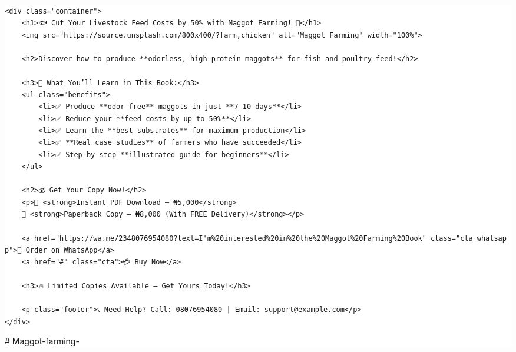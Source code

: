     <div class="container">
        <h1>🐟 Cut Your Livestock Feed Costs by 50% with Maggot Farming! 🐔</h1>
        <img src="https://source.unsplash.com/800x400/?farm,chicken" alt="Maggot Farming" width="100%">
        
        <h2>Discover how to produce **odorless, high-protein maggots** for fish and poultry feed!</h2>

        <h3>📖 What You’ll Learn in This Book:</h3>
        <ul class="benefits">
            <li>✅ Produce **odor-free** maggots in just **7-10 days**</li>
            <li>✅ Reduce your **feed costs by up to 50%**</li>
            <li>✅ Learn the **best substrates** for maximum production</li>
            <li>✅ **Real case studies** of farmers who have succeeded</li>
            <li>✅ Step-by-step **illustrated guide for beginners**</li>
        </ul>

        <h2>💰 Get Your Copy Now!</h2>
        <p>📌 <strong>Instant PDF Download – ₦5,000</strong>  
        📌 <strong>Paperback Copy – ₦8,000 (With FREE Delivery)</strong></p>

        <a href="https://wa.me/2348076954080?text=I'm%20interested%20in%20the%20Maggot%20Farming%20Book" class="cta whatsapp">📩 Order on WhatsApp</a>
        <a href="#" class="cta">💳 Buy Now</a>

        <h3>🔥 Limited Copies Available – Get Yours Today!</h3>

        <p class="footer">📞 Need Help? Call: 08076954080 | Email: support@example.com</p>
    </div>

</body>
</html>
# Maggot-farming-
